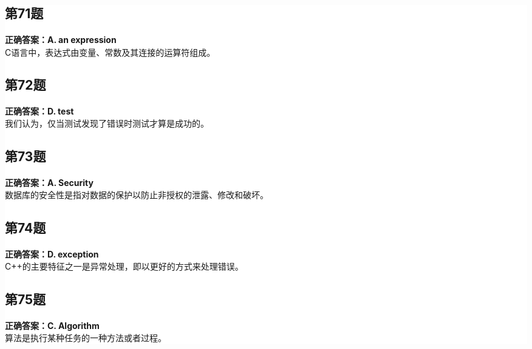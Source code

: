 
## 第71题 ##

**正确答案：A. an expression**  
C语言中，表达式由变量、常数及其连接的运算符组成。  


## 第72题 ##

**正确答案：D. test**  
我们认为，仅当测试发现了错误时测试才算是成功的。  


## 第73题 ##

**正确答案：A. Security**  
数据库的安全性是指对数据的保护以防止非授权的泄露、修改和破坏。  


## 第74题 ##

**正确答案：D. exception**  
C++的主要特征之一是异常处理，即以更好的方式来处理错误。  


## 第75题 ##

**正确答案：C. Algorithm**  
算法是执行某种任务的一种方法或者过程。  



[27993e0df84f43169a758a83b3ad3e5f.jpg]: https://www.xkxxkx.cn/file/exam/software/程序员/综合知识/第2题/27993e0df84f43169a758a83b3ad3e5f.jpg
[7a2c58fa489247a8b8a96b7dc7bce229.jpg]: https://www.xkxxkx.cn/file/exam/software/程序员/综合知识/第3题/7a2c58fa489247a8b8a96b7dc7bce229.jpg
[448a62776d0b46c694209b0002b8049a.jpg]: https://www.xkxxkx.cn/file/exam/software/程序员/综合知识/第22题/448a62776d0b46c694209b0002b8049a.jpg
[a029c5a576084f8695f481f3c294fb62.jpg]: https://www.xkxxkx.cn/file/exam/software/程序员/综合知识/第31题/a029c5a576084f8695f481f3c294fb62.jpg
[cab06300711c43ef95ecdbc56aacf957.jpg]: https://www.xkxxkx.cn/file/exam/software/程序员/综合知识/第36题/cab06300711c43ef95ecdbc56aacf957.jpg
[a60f73a09ef249e2b81e2addcd50197e.jpg]: https://www.xkxxkx.cn/file/exam/software/程序员/综合知识/第40题/a60f73a09ef249e2b81e2addcd50197e.jpg
[6ca571c333b748c2b760f7d5a7fd7875.jpg]: https://www.xkxxkx.cn/file/exam/software/程序员/综合知识/第43题/6ca571c333b748c2b760f7d5a7fd7875.jpg
[25f3c1ff1e8e41ac8ea34278b986165f.jpg]: https://www.xkxxkx.cn/file/exam/software/程序员/综合知识/第43题/25f3c1ff1e8e41ac8ea34278b986165f.jpg
[83200ed183624b8e89bf2a421fd28a92.jpg]: https://www.xkxxkx.cn/file/exam/software/程序员/综合知识/第63题/83200ed183624b8e89bf2a421fd28a92.jpg
